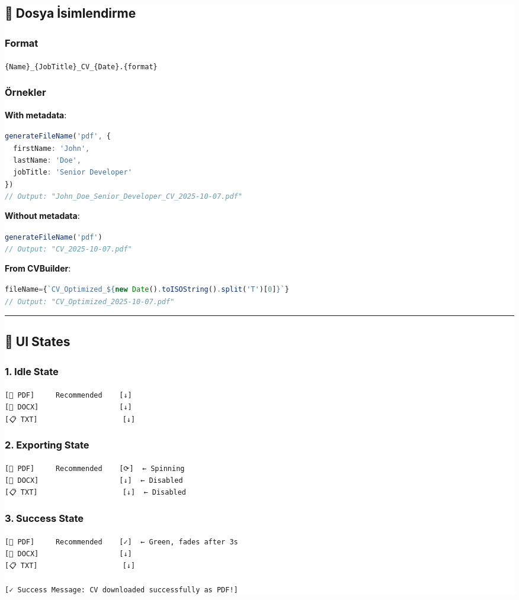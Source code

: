 
## 🎯 Dosya İsimlendirme

### Format
```
{Name}_{JobTitle}_CV_{Date}.{format}
```

### Örnekler

**With metadata**:
```typescript
generateFileName('pdf', {
  firstName: 'John',
  lastName: 'Doe',
  jobTitle: 'Senior Developer'
})
// Output: "John_Doe_Senior_Developer_CV_2025-10-07.pdf"
```

**Without metadata**:
```typescript
generateFileName('pdf')
// Output: "CV_2025-10-07.pdf"
```

**From CVBuilder**:
```typescript
fileName={`CV_Optimized_${new Date().toISOString().split('T')[0]}`}
// Output: "CV_Optimized_2025-10-07.pdf"
```

---

## 🎨 UI States

### 1. Idle State
```
[📄 PDF]     Recommended    [↓]
[📝 DOCX]                   [↓]
[📋 TXT]                    [↓]
```

### 2. Exporting State
```
[📄 PDF]     Recommended    [⟳]  ← Spinning
[📝 DOCX]                   [↓]  ← Disabled
[📋 TXT]                    [↓]  ← Disabled
```

### 3. Success State
```
[📄 PDF]     Recommended    [✓]  ← Green, fades after 3s
[📝 DOCX]                   [↓]
[📋 TXT]                    [↓]

[✓ Success Message: CV downloaded successfully as PDF!]
```

